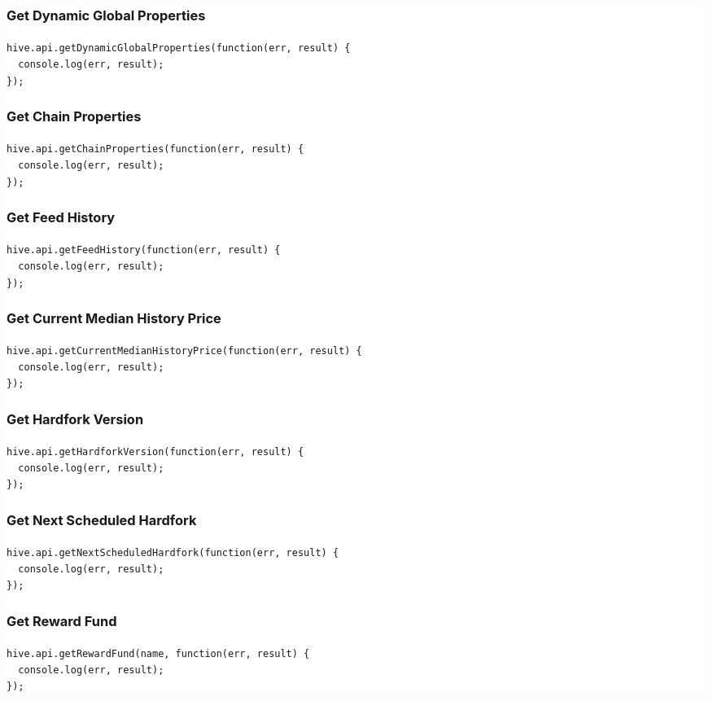 ### Get Dynamic Global Properties

```
hive.api.getDynamicGlobalProperties(function(err, result) {
  console.log(err, result);
});
```

### Get Chain Properties

```
hive.api.getChainProperties(function(err, result) {
  console.log(err, result);
});
```

### Get Feed History

```
hive.api.getFeedHistory(function(err, result) {
  console.log(err, result);
});
```

### Get Current Median History Price

```
hive.api.getCurrentMedianHistoryPrice(function(err, result) {
  console.log(err, result);
});
```

### Get Hardfork Version

```
hive.api.getHardforkVersion(function(err, result) {
  console.log(err, result);
});
```

### Get Next Scheduled Hardfork

```
hive.api.getNextScheduledHardfork(function(err, result) {
  console.log(err, result);
});
```

### Get Reward Fund

```
hive.api.getRewardFund(name, function(err, result) {
  console.log(err, result);
});
```
